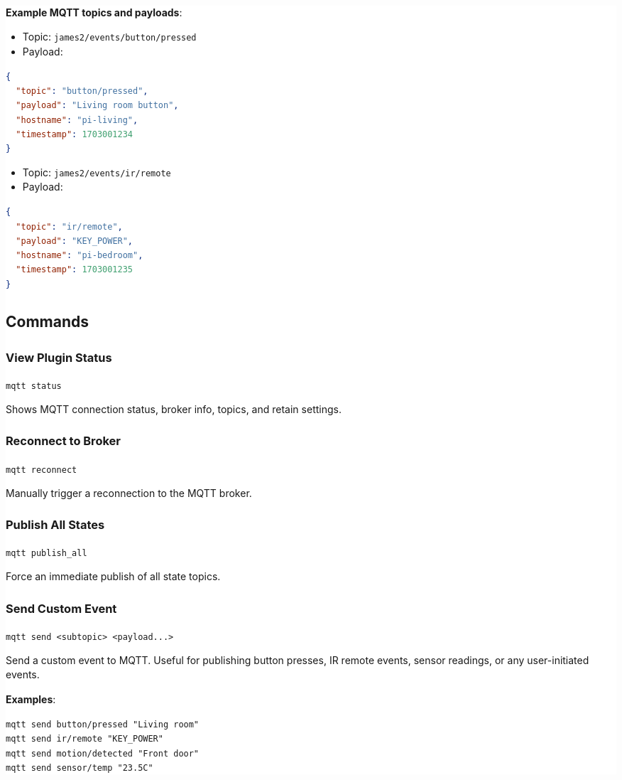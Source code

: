 **Example MQTT topics and payloads**:
- Topic: `james2/events/button/pressed`
- Payload:
```json
{
  "topic": "button/pressed",
  "payload": "Living room button",
  "hostname": "pi-living",
  "timestamp": 1703001234
}
```

- Topic: `james2/events/ir/remote`
- Payload:
```json
{
  "topic": "ir/remote",
  "payload": "KEY_POWER",
  "hostname": "pi-bedroom",
  "timestamp": 1703001235
}
```

## Commands

### View Plugin Status
```
mqtt status
```
Shows MQTT connection status, broker info, topics, and retain settings.

### Reconnect to Broker
```
mqtt reconnect
```
Manually trigger a reconnection to the MQTT broker.

### Publish All States
```
mqtt publish_all
```
Force an immediate publish of all state topics.

### Send Custom Event
```
mqtt send <subtopic> <payload...>
```
Send a custom event to MQTT. Useful for publishing button presses, IR remote events, sensor readings, or any user-initiated events.

**Examples**:
```
mqtt send button/pressed "Living room"
mqtt send ir/remote "KEY_POWER"
mqtt send motion/detected "Front door"
mqtt send sensor/temp "23.5C"
```
